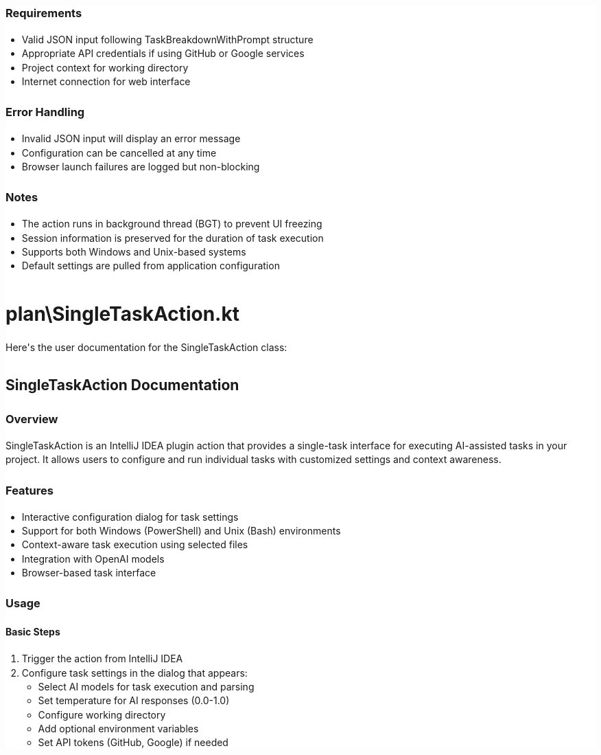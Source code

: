 
### Requirements
- Valid JSON input following TaskBreakdownWithPrompt structure
- Appropriate API credentials if using GitHub or Google services
- Project context for working directory
- Internet connection for web interface


### Error Handling
- Invalid JSON input will display an error message
- Configuration can be cancelled at any time
- Browser launch failures are logged but non-blocking


### Notes
- The action runs in background thread (BGT) to prevent UI freezing
- Session information is preserved for the duration of task execution
- Supports both Windows and Unix-based systems
- Default settings are pulled from application configuration

# plan\SingleTaskAction.kt

Here's the user documentation for the SingleTaskAction class:


## SingleTaskAction Documentation


### Overview
SingleTaskAction is an IntelliJ IDEA plugin action that provides a single-task interface for executing AI-assisted tasks in your project. It allows users to configure and run individual tasks with customized settings and context awareness.


### Features
- Interactive configuration dialog for task settings
- Support for both Windows (PowerShell) and Unix (Bash) environments
- Context-aware task execution using selected files
- Integration with OpenAI models
- Browser-based task interface


### Usage


#### Basic Steps
1. Trigger the action from IntelliJ IDEA
2. Configure task settings in the dialog that appears:
   - Select AI models for task execution and parsing
   - Set temperature for AI responses (0.0-1.0)
   - Configure working directory
   - Add optional environment variables
   - Set API tokens (GitHub, Google) if needed
